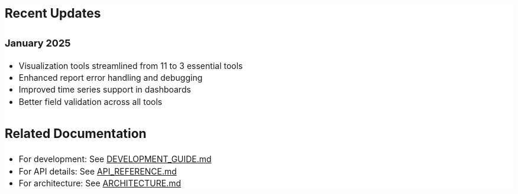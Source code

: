 ## Recent Updates

### January 2025
- Visualization tools streamlined from 11 to 3 essential tools
- Enhanced report error handling and debugging
- Improved time series support in dashboards
- Better field validation across all tools

## Related Documentation

- For development: See [DEVELOPMENT_GUIDE.md](DEVELOPMENT_GUIDE.md)
- For API details: See [API_REFERENCE.md](API_REFERENCE.md)
- For architecture: See [ARCHITECTURE.md](ARCHITECTURE.md)